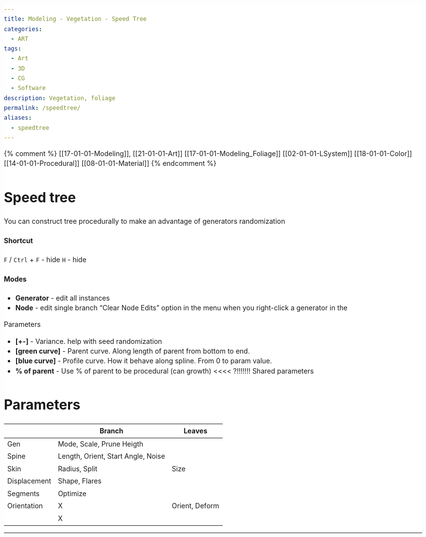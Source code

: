 ```yaml
---
title: Modeling - Vegetation - Speed Tree
categories:
  - ART
tags:
  - Art
  - 3D
  - CG
  - Software
description: Vegetation, foliage
permalink: /speedtree/
aliases:
  - speedtree
---
```


{% comment %} [[17-01-01-Modeling]], [[21-01-01-Art]] [[17-01-01-Modeling_Foliage]] [[02-01-01-LSystem]]  [[18-01-01-Color]]  [[14-01-01-Procedural]] [[08-01-01-Material]] {% endcomment %}

# Speed tree

You can construct tree procedurally to make an advantage of generators randomization 

#### Shortcut 
`F` / `Ctrl` + `F` - hide 
`H` - hide

#### Modes
- **Generator**  - edit all instances
- **Node** - edit single branch  “Clear Node Edits” option in the menu when you right-click a generator in the 

Parameters
- **[+-]** - Variance. help with seed randomization    
- **[green curve]** -  Parent curve. Along length of parent from bottom to end. 
- **[blue curve]** - Profile curve. How it behave along spline. From 0 to param value.       
- **% of parent** - Use % of parent to be procedural (can growth)   <<<< ?!!!!!!!
Shared parameters 


# Parameters

|              | Branch                             | Leaves         |
| ------------ | ---------------------------------- | -------------- |
| Gen          | Mode, Scale, Prune Heigth          |                |
| Spine        | Length, Orient, Start Angle, Noise |                |
| Skin         | Radius, Split                      | Size           |
| Displacement | Shape, Flares                      |                |
| Segments     | Optimize                           |                |
| Orientation  | X                                  | Orient, Deform |
|              | X                                  |                |

---